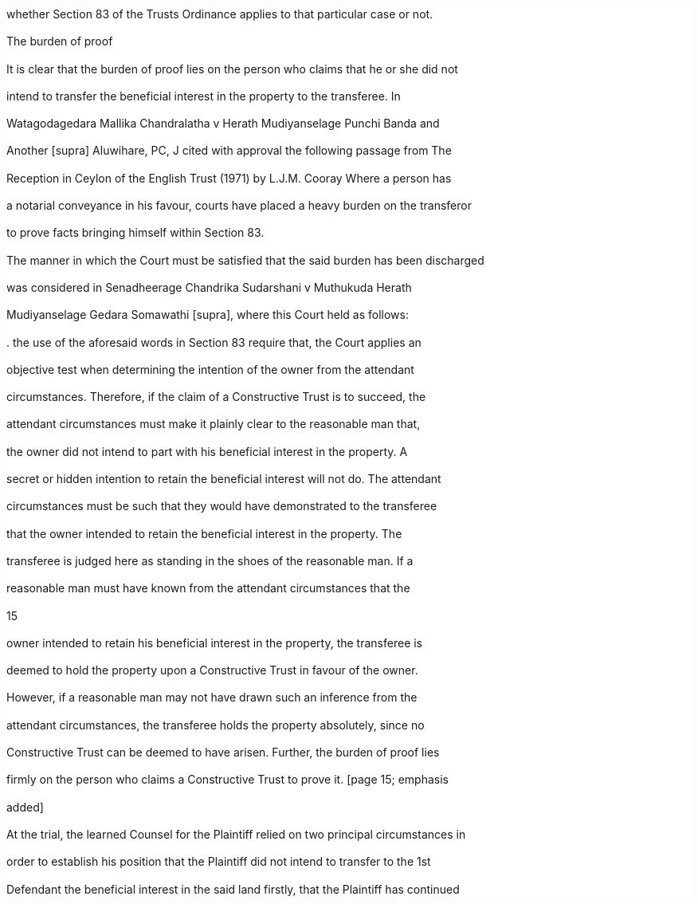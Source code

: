 whether Section 83 of the Trusts Ordinance applies to that particular case or not.

The burden of proof

It is clear that the burden of proof lies on the person who claims that he or she did not

intend to transfer the beneficial interest in the property to the transferee. In

Watagodagedara Mallika Chandralatha v Herath Mudiyanselage Punchi Banda and

Another [supra] Aluwihare, PC, J cited with approval the following passage from The

Reception in Ceylon of the English Trust (1971) by L.J.M. Cooray Where a person has

a notarial conveyance in his favour, courts have placed a heavy burden on the transferor

to prove facts bringing himself within Section 83.

The manner in which the Court must be satisfied that the said burden has been discharged

was considered in Senadheerage Chandrika Sudarshani v Muthukuda Herath

Mudiyanselage Gedara Somawathi [supra], where this Court held as follows:

. the use of the aforesaid words in Section 83 require that, the Court applies an

objective test when determining the intention of the owner from the attendant

circumstances. Therefore, if the claim of a Constructive Trust is to succeed, the

attendant circumstances must make it plainly clear to the reasonable man that,

the owner did not intend to part with his beneficial interest in the property. A

secret or hidden intention to retain the beneficial interest will not do. The attendant

circumstances must be such that they would have demonstrated to the transferee

that the owner intended to retain the beneficial interest in the property. The

transferee is judged here as standing in the shoes of the reasonable man. If a

reasonable man must have known from the attendant circumstances that the

15

owner intended to retain his beneficial interest in the property, the transferee is

deemed to hold the property upon a Constructive Trust in favour of the owner.

However, if a reasonable man may not have drawn such an inference from the

attendant circumstances, the transferee holds the property absolutely, since no

Constructive Trust can be deemed to have arisen. Further, the burden of proof lies

firmly on the person who claims a Constructive Trust to prove it. [page 15; emphasis

added]

At the trial, the learned Counsel for the Plaintiff relied on two principal circumstances in

order to establish his position that the Plaintiff did not intend to transfer to the 1st

Defendant the beneficial interest in the said land firstly, that the Plaintiff has continued

